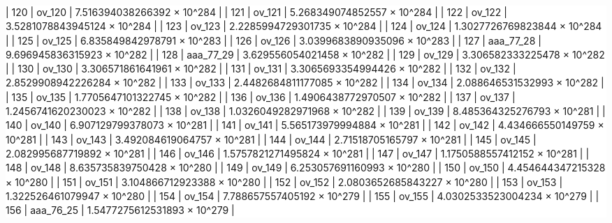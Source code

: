 | 120 | ov_120 | 7.516394038266392 × 10^284 |
| 121 | ov_121 | 5.268349074852557 × 10^284 |
| 122 | ov_122 | 3.5281078843945124 × 10^284 |
| 123 | ov_123 | 2.2285994729301735 × 10^284 |
| 124 | ov_124 | 1.3027726769823844 × 10^284 |
| 125 | ov_125 | 6.835849842978791 × 10^283 |
| 126 | ov_126 | 3.0399683890935096 × 10^283 |
| 127 | aaa_77_28 | 9.696945836315923 × 10^282 |
| 128 | aaa_77_29 | 3.629556054021458 × 10^282 |
| 129 | ov_129 | 3.306582333225478 × 10^282 |
| 130 | ov_130 | 3.306571861641961 × 10^282 |
| 131 | ov_131 | 3.3065693354994426 × 10^282 |
| 132 | ov_132 | 2.8529908942226284 × 10^282 |
| 133 | ov_133 | 2.4482684811177085 × 10^282 |
| 134 | ov_134 | 2.088646531532993 × 10^282 |
| 135 | ov_135 | 1.7705647101322745 × 10^282 |
| 136 | ov_136 | 1.4906438772970507 × 10^282 |
| 137 | ov_137 | 1.2456741620230023 × 10^282 |
| 138 | ov_138 | 1.0326049282971968 × 10^282 |
| 139 | ov_139 | 8.485364325276793 × 10^281 |
| 140 | ov_140 | 6.907129799378073 × 10^281 |
| 141 | ov_141 | 5.565173979994884 × 10^281 |
| 142 | ov_142 | 4.434666550149759 × 10^281 |
| 143 | ov_143 | 3.492084619064757 × 10^281 |
| 144 | ov_144 | 2.71518705165797 × 10^281 |
| 145 | ov_145 | 2.082995687719892 × 10^281 |
| 146 | ov_146 | 1.5757821271495824 × 10^281 |
| 147 | ov_147 | 1.1750588557412152 × 10^281 |
| 148 | ov_148 | 8.635735839750428 × 10^280 |
| 149 | ov_149 | 6.253057691160993 × 10^280 |
| 150 | ov_150 | 4.454644347215328 × 10^280 |
| 151 | ov_151 | 3.104866712923388 × 10^280 |
| 152 | ov_152 | 2.0803652685843227 × 10^280 |
| 153 | ov_153 | 1.322526461079947 × 10^280 |
| 154 | ov_154 | 7.788657557405192 × 10^279 |
| 155 | ov_155 | 4.0302533523004234 × 10^279 |
| 156 | aaa_76_25 | 1.5477275612531893 × 10^279 |